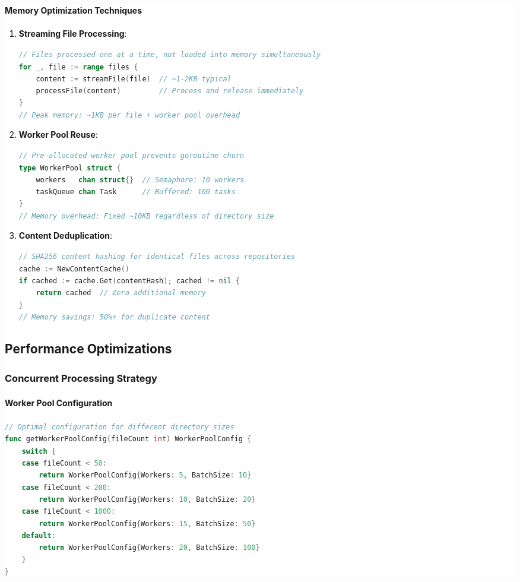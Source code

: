 #### Memory Optimization Techniques

1. **Streaming File Processing**:
   ```go
   // Files processed one at a time, not loaded into memory simultaneously
   for _, file := range files {
       content := streamFile(file)  // ~1-2KB typical
       processFile(content)         // Process and release immediately
   }
   // Peak memory: ~1KB per file + worker pool overhead
   ```

2. **Worker Pool Reuse**:
   ```go
   // Pre-allocated worker pool prevents goroutine churn
   type WorkerPool struct {
       workers   chan struct{}  // Semaphore: 10 workers
       taskQueue chan Task      // Buffered: 100 tasks
   }
   // Memory overhead: Fixed ~10KB regardless of directory size
   ```

3. **Content Deduplication**:
   ```go
   // SHA256 content hashing for identical files across repositories
   cache := NewContentCache()
   if cached := cache.Get(contentHash); cached != nil {
       return cached  // Zero additional memory
   }
   // Memory savings: 50%+ for duplicate content
   ```

## Performance Optimizations

### Concurrent Processing Strategy

#### Worker Pool Configuration
```go
// Optimal configuration for different directory sizes
func getWorkerPoolConfig(fileCount int) WorkerPoolConfig {
    switch {
    case fileCount < 50:
        return WorkerPoolConfig{Workers: 5, BatchSize: 10}
    case fileCount < 200:
        return WorkerPoolConfig{Workers: 10, BatchSize: 20}
    case fileCount < 1000:
        return WorkerPoolConfig{Workers: 15, BatchSize: 50}
    default:
        return WorkerPoolConfig{Workers: 20, BatchSize: 100}
    }
}
```
